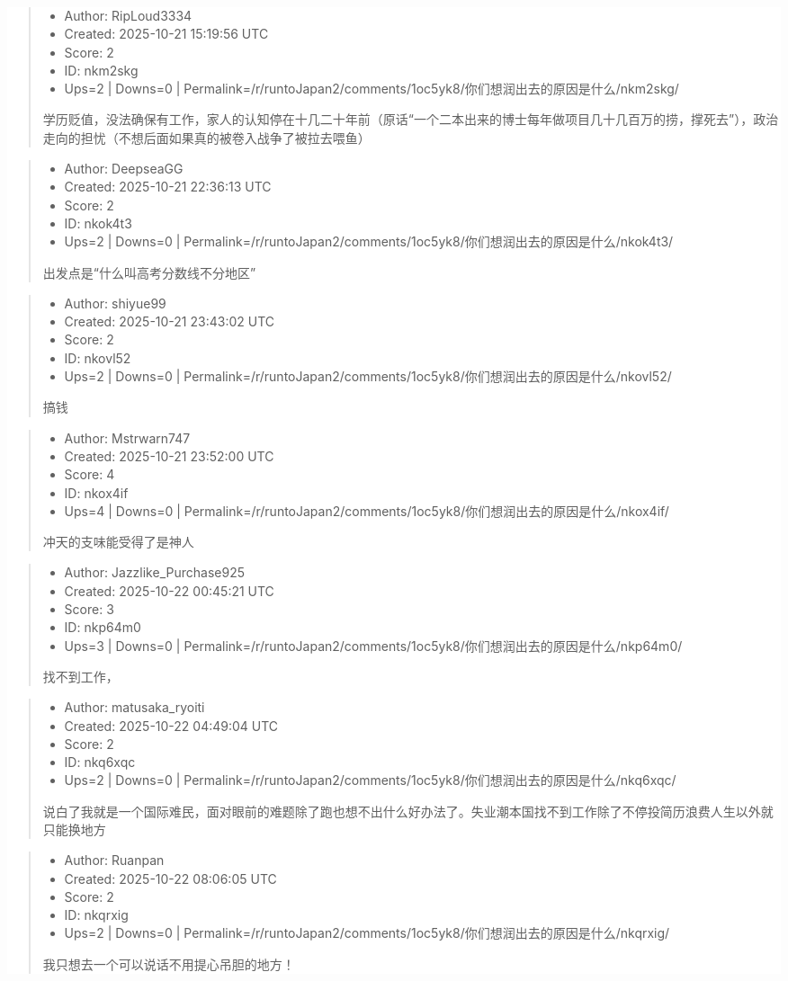 > - Author: RipLoud3334
> - Created: 2025-10-21 15:19:56 UTC
> - Score: 2
> - ID: nkm2skg
> - Ups=2 | Downs=0 | Permalink=/r/runtoJapan2/comments/1oc5yk8/你们想润出去的原因是什么/nkm2skg/
>
> 学历贬值，没法确保有工作，家人的认知停在十几二十年前（原话“一个二本出来的博士每年做项目几十几百万的捞，撑死去”），政治走向的担忧（不想后面如果真的被卷入战争了被拉去喂鱼）

> - Author: DeepseaGG
> - Created: 2025-10-21 22:36:13 UTC
> - Score: 2
> - ID: nkok4t3
> - Ups=2 | Downs=0 | Permalink=/r/runtoJapan2/comments/1oc5yk8/你们想润出去的原因是什么/nkok4t3/
>
> 出发点是“什么叫高考分数线不分地区”

> - Author: shiyue99
> - Created: 2025-10-21 23:43:02 UTC
> - Score: 2
> - ID: nkovl52
> - Ups=2 | Downs=0 | Permalink=/r/runtoJapan2/comments/1oc5yk8/你们想润出去的原因是什么/nkovl52/
>
> 搞钱

> - Author: Mstrwarn747
> - Created: 2025-10-21 23:52:00 UTC
> - Score: 4
> - ID: nkox4if
> - Ups=4 | Downs=0 | Permalink=/r/runtoJapan2/comments/1oc5yk8/你们想润出去的原因是什么/nkox4if/
>
> 冲天的支味能受得了是神人

> - Author: Jazzlike_Purchase925
> - Created: 2025-10-22 00:45:21 UTC
> - Score: 3
> - ID: nkp64m0
> - Ups=3 | Downs=0 | Permalink=/r/runtoJapan2/comments/1oc5yk8/你们想润出去的原因是什么/nkp64m0/
>
> 找不到工作，

> - Author: matusaka_ryoiti
> - Created: 2025-10-22 04:49:04 UTC
> - Score: 2
> - ID: nkq6xqc
> - Ups=2 | Downs=0 | Permalink=/r/runtoJapan2/comments/1oc5yk8/你们想润出去的原因是什么/nkq6xqc/
>
> 说白了我就是一个国际难民，面对眼前的难题除了跑也想不出什么好办法了。失业潮本国找不到工作除了不停投简历浪费人生以外就只能换地方

> - Author: Ruanpan
> - Created: 2025-10-22 08:06:05 UTC
> - Score: 2
> - ID: nkqrxig
> - Ups=2 | Downs=0 | Permalink=/r/runtoJapan2/comments/1oc5yk8/你们想润出去的原因是什么/nkqrxig/
>
> 我只想去一个可以说话不用提心吊胆的地方！
